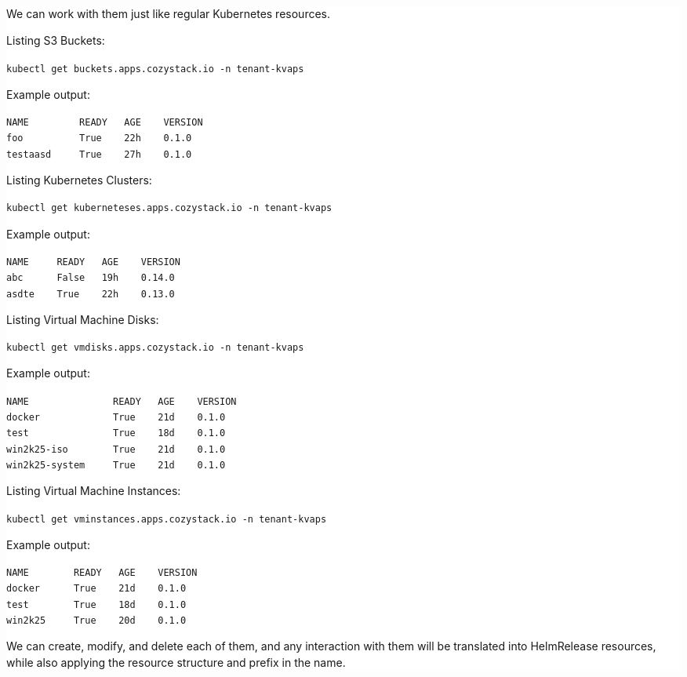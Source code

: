 We can work with them just like regular Kubernetes resources.

Listing S3 Buckets:

```shell
kubectl get buckets.apps.cozystack.io -n tenant-kvaps
```

Example output:

```console
NAME         READY   AGE    VERSION
foo          True    22h    0.1.0
testaasd     True    27h    0.1.0
```

Listing Kubernetes Clusters:

```shell
kubectl get kuberneteses.apps.cozystack.io -n tenant-kvaps
```

Example output:

```console
NAME     READY   AGE    VERSION
abc      False   19h    0.14.0
asdte    True    22h    0.13.0
```

Listing Virtual Machine Disks:

```shell
kubectl get vmdisks.apps.cozystack.io -n tenant-kvaps
```

Example output:

```console
NAME               READY   AGE    VERSION
docker             True    21d    0.1.0
test               True    18d    0.1.0
win2k25-iso        True    21d    0.1.0
win2k25-system     True    21d    0.1.0
```

Listing Virtual Machine Instances:

```shell
kubectl get vminstances.apps.cozystack.io -n tenant-kvaps
```

Example output:

```console
NAME        READY   AGE    VERSION
docker      True    21d    0.1.0
test        True    18d    0.1.0
win2k25     True    20d    0.1.0
```

We can create, modify, and delete each of them, and any interaction with them will be translated
into HelmRelease resources, while also applying the resource structure and prefix in the name.
